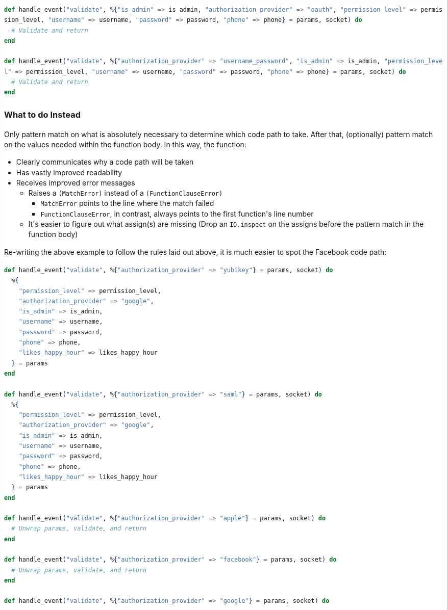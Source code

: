```elixir
def handle_event("validate", %{"is_admin" => is_admin, "authorization_provider" => "oauth", "permission_level" => permission_level, "username" => username, "password" => password, "phone" => phone} = params, socket) do
  # Validate and return
end

def handle_event("validate", %{"authorization_provider" => "username_password", "is_admin" => is_admin, "permission_level" => permission_level, "username" => username, "password" => password, "phone" => phone} = params, socket) do
  # Validate and return
end
```

### What to do Instead

Only pattern match on what is absolutely necessary to determine which code path to take.
After that, (optionally) pattern match on the values needed within the function body.
In this way, the function:
- Clearly communicates why a code path will be taken 
- Has vastly improved readability
- Receives improved error messages
  - Raises a `(MatchError)` instead of a `(FunctionClauseError)`
    - `MatchError` points to the line where the match failed
    - `FunctionClauseError`, in contrast, always points to the first function's line number
  - It's easier to figure out what assign(s) are missing (Drop an `IO.inspect` on the assigns before the pattern match in the function body)

Re-writing the above example to follow the rules laid out above, it is much easier to spot the Facebook code path:

```elixir
def handle_event("validate", %{"authorization_provider" => "yubikey"} = params, socket) do
  %{
    "permission_level" => permission_level,
    "authorization_provider" => "google",
    "is_admin" => is_admin,
    "username" => username,
    "password" => password,
    "phone" => phone,
    "likes_happy_hour" => likes_happy_hour
  } = params
end

def handle_event("validate", %{"authorization_provider" => "saml"} = params, socket) do
  %{
    "permission_level" => permission_level,
    "authorization_provider" => "google",
    "is_admin" => is_admin,
    "username" => username,
    "password" => password,
    "phone" => phone,
    "likes_happy_hour" => likes_happy_hour
  } = params
end

def handle_event("validate", %{"authorization_provider" => "apple"} = params, socket) do
  # Unwrap params, validate, and return
end

def handle_event("validate", %{"authorization_provider" => "facebook"} = params, socket) do
  # Unwrap params, validate, and return
end

def handle_event("validate", %{"authorization_provider" => "google"} = params, socket) do
```
